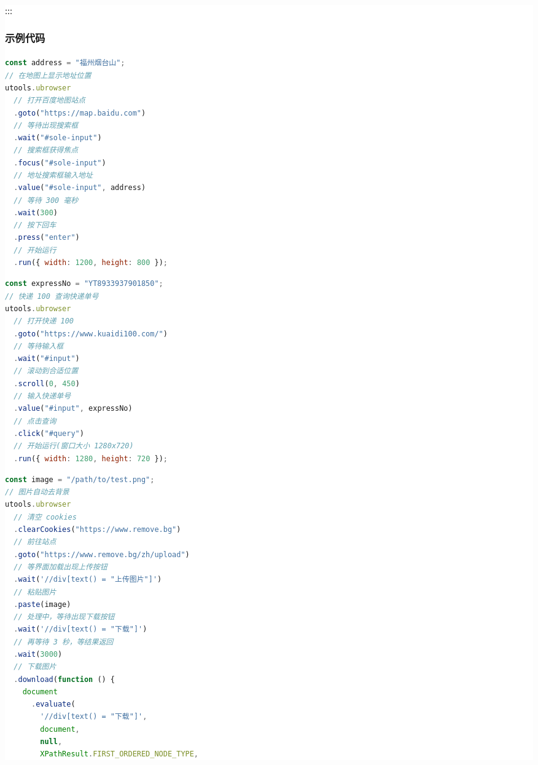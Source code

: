 :::

### 示例代码

```js
const address = "福州烟台山";
// 在地图上显示地址位置
utools.ubrowser
  // 打开百度地图站点
  .goto("https://map.baidu.com")
  // 等待出现搜索框
  .wait("#sole-input")
  // 搜索框获得焦点
  .focus("#sole-input")
  // 地址搜索框输入地址
  .value("#sole-input", address)
  // 等待 300 毫秒
  .wait(300)
  // 按下回车
  .press("enter")
  // 开始运行
  .run({ width: 1200, height: 800 });
```

```js
const expressNo = "YT8933937901850";
// 快递 100 查询快递单号
utools.ubrowser
  // 打开快递 100
  .goto("https://www.kuaidi100.com/")
  // 等待输入框
  .wait("#input")
  // 滚动到合适位置
  .scroll(0, 450)
  // 输入快递单号
  .value("#input", expressNo)
  // 点击查询
  .click("#query")
  // 开始运行(窗口大小 1280x720)
  .run({ width: 1280, height: 720 });
```

```js
const image = "/path/to/test.png";
// 图片自动去背景
utools.ubrowser
  // 清空 cookies
  .clearCookies("https://www.remove.bg")
  // 前往站点
  .goto("https://www.remove.bg/zh/upload")
  // 等界面加载出现上传按钮
  .wait('//div[text() = "上传图片"]')
  // 粘贴图片
  .paste(image)
  // 处理中，等待出现下载按钮
  .wait('//div[text() = "下载"]')
  // 再等待 3 秒，等结果返回
  .wait(3000)
  // 下载图片
  .download(function () {
    document
      .evaluate(
        '//div[text() = "下载"]',
        document,
        null,
        XPathResult.FIRST_ORDERED_NODE_TYPE,
```

  [key:string]: unknown